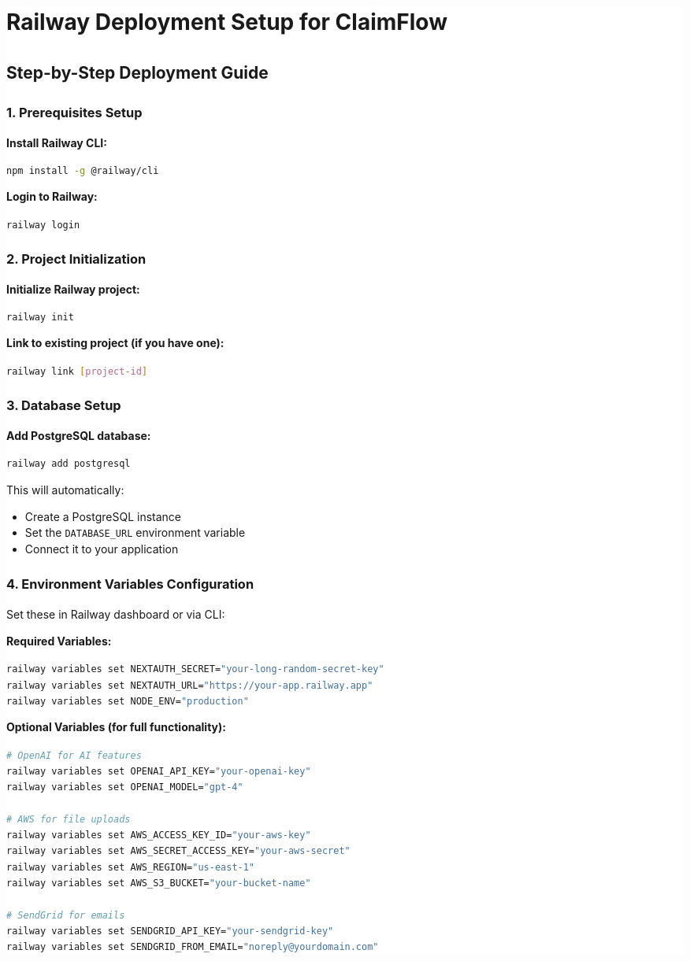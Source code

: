 # Railway Deployment Setup for ClaimFlow

## Step-by-Step Deployment Guide

### 1. Prerequisites Setup

**Install Railway CLI:**
```bash
npm install -g @railway/cli
```

**Login to Railway:**
```bash
railway login
```

### 2. Project Initialization

**Initialize Railway project:**
```bash
railway init
```

**Link to existing project (if you have one):**
```bash
railway link [project-id]
```

### 3. Database Setup

**Add PostgreSQL database:**
```bash
railway add postgresql
```

This will automatically:
- Create a PostgreSQL instance
- Set the `DATABASE_URL` environment variable
- Connect it to your application

### 4. Environment Variables Configuration

Set these in Railway dashboard or via CLI:

**Required Variables:**
```bash
railway variables set NEXTAUTH_SECRET="your-long-random-secret-key"
railway variables set NEXTAUTH_URL="https://your-app.railway.app"
railway variables set NODE_ENV="production"
```

**Optional Variables (for full functionality):**
```bash
# OpenAI for AI features
railway variables set OPENAI_API_KEY="your-openai-key"
railway variables set OPENAI_MODEL="gpt-4"

# AWS for file uploads
railway variables set AWS_ACCESS_KEY_ID="your-aws-key"
railway variables set AWS_SECRET_ACCESS_KEY="your-aws-secret"
railway variables set AWS_REGION="us-east-1"
railway variables set AWS_S3_BUCKET="your-bucket-name"

# SendGrid for emails
railway variables set SENDGRID_API_KEY="your-sendgrid-key"
railway variables set SENDGRID_FROM_EMAIL="noreply@yourdomain.com"
```
